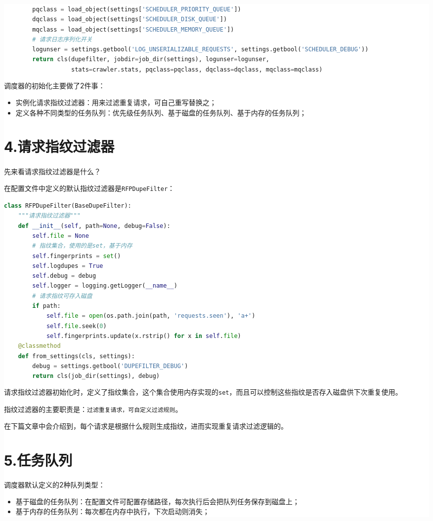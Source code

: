 ```python
        pqclass = load_object(settings['SCHEDULER_PRIORITY_QUEUE'])
        dqclass = load_object(settings['SCHEDULER_DISK_QUEUE'])
        mqclass = load_object(settings['SCHEDULER_MEMORY_QUEUE'])
        # 请求日志序列化开关
        logunser = settings.getbool('LOG_UNSERIALIZABLE_REQUESTS', settings.getbool('SCHEDULER_DEBUG'))
        return cls(dupefilter, jobdir=job_dir(settings), logunser=logunser,
                   stats=crawler.stats, pqclass=pqclass, dqclass=dqclass, mqclass=mqclass)
```

调度器的初始化主要做了2件事：
- 实例化请求指纹过滤器：用来过滤重复请求，可自己重写替换之；
- 定义各种不同类型的任务队列：优先级任务队列、基于磁盘的任务队列、基于内存的任务队列；


# 4.请求指纹过滤器

先来看请求指纹过滤器是什么？

在配置文件中定义的默认指纹过滤器是`RFPDupeFilter`：

```python
class RFPDupeFilter(BaseDupeFilter):
    """请求指纹过滤器"""
    def __init__(self, path=None, debug=False):
        self.file = None
        # 指纹集合，使用的是set，基于内存
        self.fingerprints = set()
        self.logdupes = True
        self.debug = debug
        self.logger = logging.getLogger(__name__)
        # 请求指纹可存入磁盘
        if path:
            self.file = open(os.path.join(path, 'requests.seen'), 'a+')
            self.file.seek(0)
            self.fingerprints.update(x.rstrip() for x in self.file)
    @classmethod
    def from_settings(cls, settings):
        debug = settings.getbool('DUPEFILTER_DEBUG')
        return cls(job_dir(settings), debug)
```

请求指纹过滤器初始化时，定义了指纹集合，这个集合使用内存实现的`set`，而且可以控制这些指纹是否存入磁盘供下次重复使用。

指纹过滤器的主要职责是：`过滤重复请求，可自定义过滤规则`。

在下篇文章中会介绍到，每个请求是根据什么规则生成指纹，进而实现重复请求过滤逻辑的。

# 5.任务队列

调度器默认定义的2种队列类型：
- 基于磁盘的任务队列：在配置文件可配置存储路径，每次执行后会把队列任务保存到磁盘上；
- 基于内存的任务队列：每次都在内存中执行，下次启动则消失；
